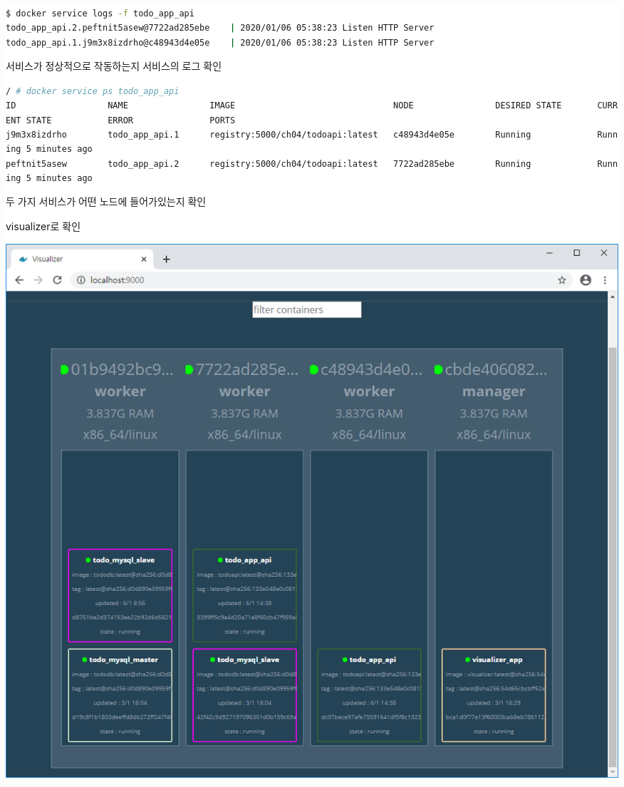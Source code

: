 

```bash
$ docker service logs -f todo_app_api
todo_app_api.2.peftnit5asew@7722ad285ebe    | 2020/01/06 05:38:23 Listen HTTP Server
todo_app_api.1.j9m3x8izdrho@c48943d4e05e    | 2020/01/06 05:38:23 Listen HTTP Server
```

서비스가 정상적으로 작동하는지 서비스의 로그 확인



```bash
/ # docker service ps todo_app_api
ID                  NAME                IMAGE                               NODE                DESIRED STATE       CURRENT STATE           ERROR               PORTS
j9m3x8izdrho        todo_app_api.1      registry:5000/ch04/todoapi:latest   c48943d4e05e        Running             Running 5 minutes ago
peftnit5asew        todo_app_api.2      registry:5000/ch04/todoapi:latest   7722ad285ebe        Running             Running 5 minutes ago
```

두 가지 서비스가 어떤 노드에 들어가있는지 확인



visualizer로 확인

![image-20200106144501741](images/image-20200106144501741.png)
